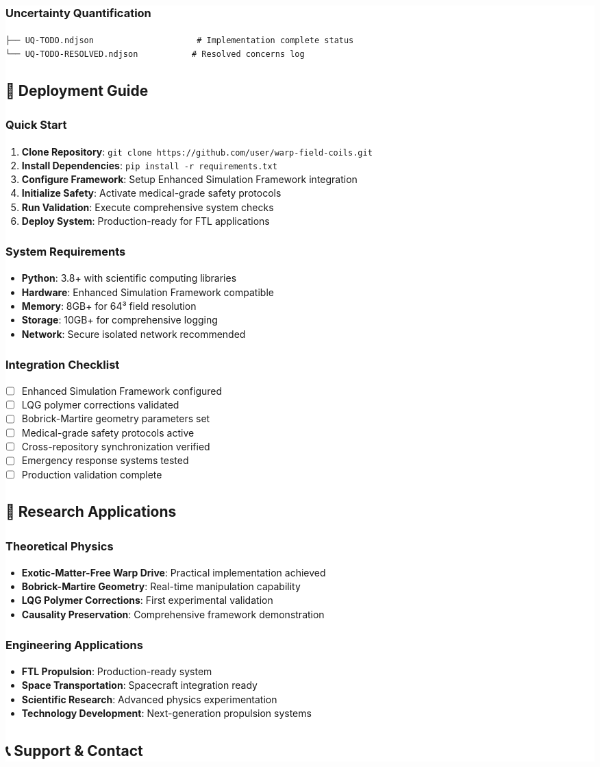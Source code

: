 ### Uncertainty Quantification
```
├── UQ-TODO.ndjson                     # Implementation complete status
└── UQ-TODO-RESOLVED.ndjson           # Resolved concerns log
```

## 🚀 Deployment Guide

### Quick Start
1. **Clone Repository**: `git clone https://github.com/user/warp-field-coils.git`
2. **Install Dependencies**: `pip install -r requirements.txt`
3. **Configure Framework**: Setup Enhanced Simulation Framework integration
4. **Initialize Safety**: Activate medical-grade safety protocols
5. **Run Validation**: Execute comprehensive system checks
6. **Deploy System**: Production-ready for FTL applications

### System Requirements
- **Python**: 3.8+ with scientific computing libraries
- **Hardware**: Enhanced Simulation Framework compatible
- **Memory**: 8GB+ for 64³ field resolution
- **Storage**: 10GB+ for comprehensive logging
- **Network**: Secure isolated network recommended

### Integration Checklist
- [ ] Enhanced Simulation Framework configured
- [ ] LQG polymer corrections validated
- [ ] Bobrick-Martire geometry parameters set
- [ ] Medical-grade safety protocols active
- [ ] Cross-repository synchronization verified
- [ ] Emergency response systems tested
- [ ] Production validation complete

## 🔬 Research Applications

### Theoretical Physics
- **Exotic-Matter-Free Warp Drive**: Practical implementation achieved
- **Bobrick-Martire Geometry**: Real-time manipulation capability
- **LQG Polymer Corrections**: First experimental validation
- **Causality Preservation**: Comprehensive framework demonstration

### Engineering Applications
- **FTL Propulsion**: Production-ready system
- **Space Transportation**: Spacecraft integration ready
- **Scientific Research**: Advanced physics experimentation
- **Technology Development**: Next-generation propulsion systems

## 📞 Support & Contact
